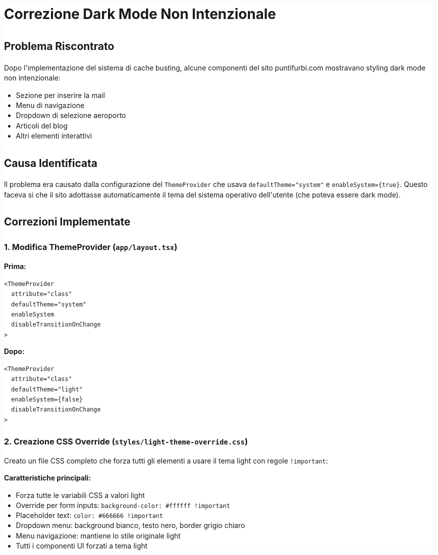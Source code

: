 # Correzione Dark Mode Non Intenzionale

## Problema Riscontrato
Dopo l'implementazione del sistema di cache busting, alcune componenti del sito puntifurbi.com mostravano styling dark mode non intenzionale:
- Sezione per inserire la mail
- Menu di navigazione
- Dropdown di selezione aeroporto
- Articoli del blog
- Altri elementi interattivi

## Causa Identificata
Il problema era causato dalla configurazione del `ThemeProvider` che usava `defaultTheme="system"` e `enableSystem={true}`. Questo faceva sì che il sito adottasse automaticamente il tema del sistema operativo dell'utente (che poteva essere dark mode).

## Correzioni Implementate

### 1. Modifica ThemeProvider (`app/layout.tsx`)
**Prima:**
```tsx
<ThemeProvider
  attribute="class"
  defaultTheme="system"
  enableSystem
  disableTransitionOnChange
>
```

**Dopo:**
```tsx
<ThemeProvider
  attribute="class"
  defaultTheme="light"
  enableSystem={false}
  disableTransitionOnChange
>
```

### 2. Creazione CSS Override (`styles/light-theme-override.css`)
Creato un file CSS completo che forza tutti gli elementi a usare il tema light con regole `!important`:

**Caratteristiche principali:**
- Forza tutte le variabili CSS a valori light
- Override per form inputs: `background-color: #ffffff !important`
- Placeholder text: `color: #666666 !important`
- Dropdown menu: background bianco, testo nero, border grigio chiaro
- Menu navigazione: mantiene lo stile originale light
- Tutti i componenti UI forzati a tema light
